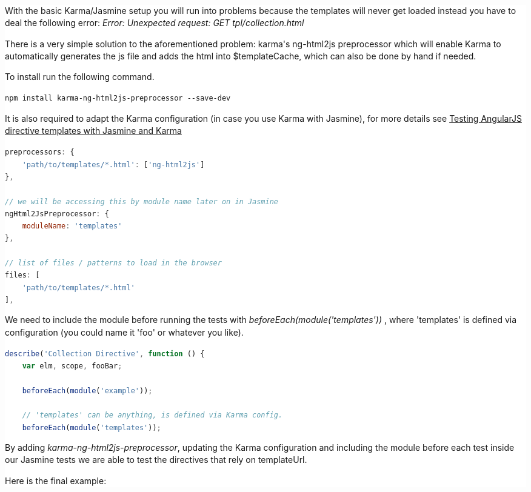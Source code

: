 With the basic Karma/Jasmine setup you will run into problems because the templates will never get loaded instead you have to deal the following error:
 _Error: Unexpected request: GET tpl/collection.html_

There is a very simple solution to the aforementioned problem: karma's ng-html2js preprocessor which will enable Karma to automatically generates the js file and adds
the html into $templateCache, which can also be done by hand if needed.

To install run the following command.

```
npm install karma-ng-html2js-preprocessor --save-dev
```

It is also required to adapt the Karma configuration (in case you use Karma with Jasmine), for more details
see [Testing AngularJS directive templates with Jasmine and Karma](http://daginge.com/technology/2013/12/14/testing-angular-templates-with-jasmine-and-karma/)

```javascript
preprocessors: {
	'path/to/templates/*.html': ['ng-html2js']
},

// we will be accessing this by module name later on in Jasmine
ngHtml2JsPreprocessor: {
	moduleName: 'templates'
},

// list of files / patterns to load in the browser
files: [
	'path/to/templates/*.html'
],
```

We need to include the module before running the tests with _beforeEach(module('templates'))_ , where 'templates' is defined via configuration
(you could name it 'foo' or whatever you like).


```javascript
describe('Collection Directive', function () {
	var elm, scope, fooBar;

	beforeEach(module('example'));

	// 'templates' can be anything, is defined via Karma config.
	beforeEach(module('templates'));
```

By adding _karma-ng-html2js-preprocessor_, updating the Karma configuration and including the module before each test inside our Jasmine tests
we are able to test the directives that rely on templateUrl.

Here is the final example:

<p><iframe style="border: 1px solid #999; width: 100%; height: 300px; background-color: #fff;" src="http://embed.plnkr.co/c3YAZRfGju7IWlOnoBrH" height="300" width="320" allowfullscreen="allowfullscreen" frameborder="0"></iframe></p>
